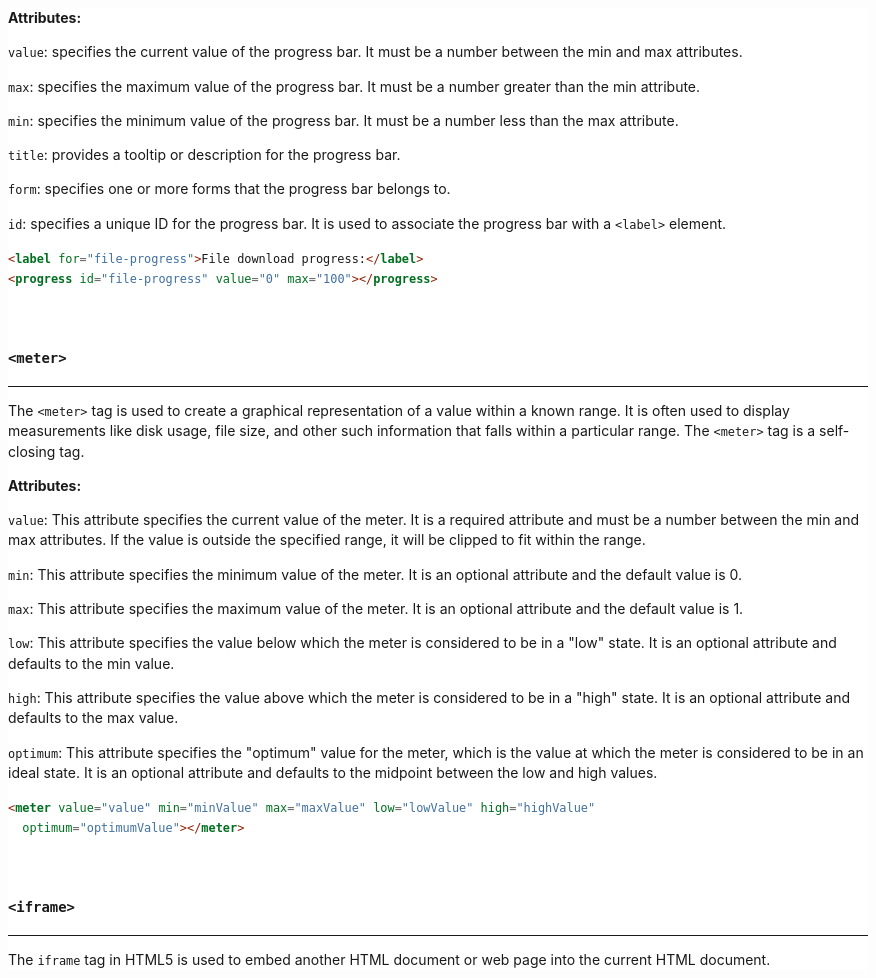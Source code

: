 **Attributes:**

`value`: specifies the current value of the progress bar. It must be a number between the min and max attributes.

`max`: specifies the maximum value of the progress bar. It must be a number greater than the min attribute.

`min`: specifies the minimum value of the progress bar. It must be a number less than the max attribute.

`title`: provides a tooltip or description for the progress bar.

`form`: specifies one or more forms that the progress bar belongs to.

`id`: specifies a unique ID for the progress bar. It is used to associate the progress bar with a `<label>` element.
```html
<label for="file-progress">File download progress:</label>
<progress id="file-progress" value="0" max="100"></progress>
```
<br>

### `<meter>`
---
The `<meter>` tag is used to create a graphical representation of a value within a known range. It is often used to display measurements like disk usage, file size, and other such information that falls within a particular range. The `<meter>` tag is a self-closing tag.

**Attributes:**

`value`: This attribute specifies the current value of the meter. It is a required attribute and must be a number between the min and max attributes. If the value is outside the specified range, it will be clipped to fit within the range.

`min`: This attribute specifies the minimum value of the meter. It is an optional attribute and the default value is 0.

`max`: This attribute specifies the maximum value of the meter. It is an optional attribute and the default value is 1.

`low`: This attribute specifies the value below which the meter is considered to be in a "low" state. It is an optional attribute and defaults to the min value.

`high`: This attribute specifies the value above which the meter is considered to be in a "high" state. It is an optional attribute and defaults to the max value.

`optimum`: This attribute specifies the "optimum" value for the meter, which is the value at which the meter is considered to be in an ideal state. It is an optional attribute and defaults to the midpoint between the low and high values.
```html
<meter value="value" min="minValue" max="maxValue" low="lowValue" high="highValue" 
  optimum="optimumValue"></meter>
```
<br>


### `<iframe>`
---
The `iframe` tag in HTML5 is used to embed another HTML document or web page into the current HTML document. 
